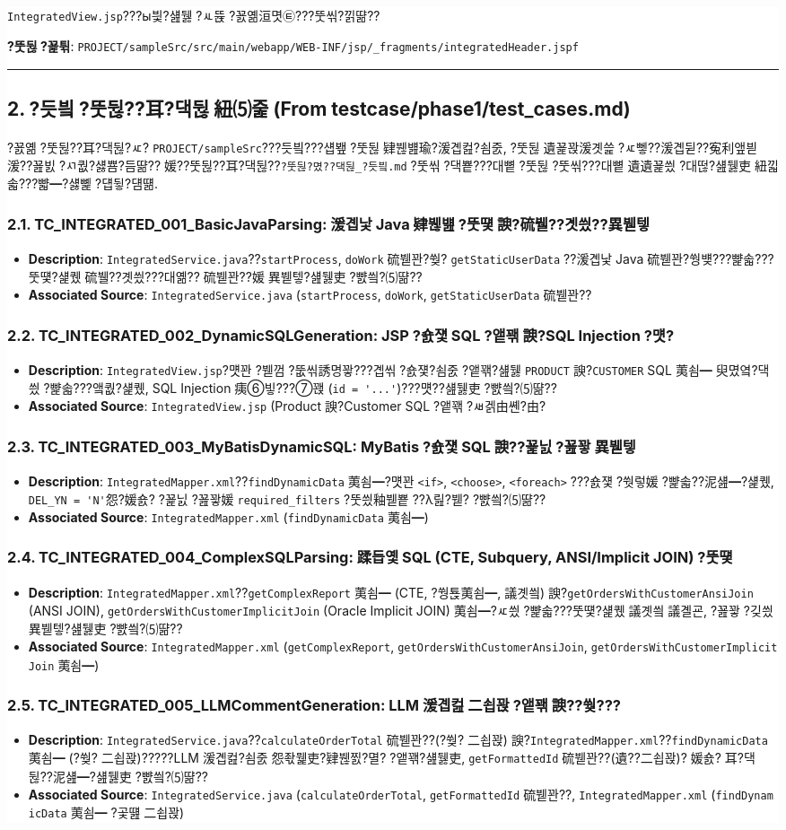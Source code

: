 `IntegratedView.jsp`???ы븿?섎뒗 ?ㅻ뜑 ?꾨옒洹몃㉫???뚯씪?낅땲??

**?뚯뒪 ?꾩튂**: `PROJECT/sampleSrc/src/main/webapp/WEB-INF/jsp/_fragments/integratedHeader.jspf`

---

## 2. ?듯빀 ?뚯뒪??耳?댁뒪 紐⑸줉 (From testcase/phase1/test_cases.md)

?꾨옒 ?뚯뒪??耳?댁뒪?ㅼ? `PROJECT/sampleSrc`???듯빀???섑뵆 ?뚯뒪 肄붾뱶瑜?湲곕컲?쇰줈, ?뚯뒪 遺꾩꽍湲곗쓽 ?ㅼ뼇??湲곕뒫??寃利앺븯湲??꾪빐 ?ㅺ퀎?섏뿀?듬땲?? 媛??뚯뒪??耳?댁뒪??`?뚯뒪?몄??댁뒪_?듯빀.md` ?뚯씪 ?댁뿉???대뼡 ?뚯뒪 ?뚯씪???대뼡 遺遺꾩씠 ?대떦?섎뒗吏 紐낇솗???뺣━?섏뼱 ?덉뒿?덈떎.

### 2.1. TC_INTEGRATED_001_BasicJavaParsing: 湲곕낯 Java 肄붾뱶 ?뚯떛 諛?硫뷀??곗씠??異붿텧

*   **Description**: `IntegratedService.java`??`startProcess`, `doWork` 硫붿꽌?쒖? `getStaticUserData` ??湲곕낯 Java 硫붿꽌?쒕뱾???뺥솗???뚯떛?섍퀬 硫뷀??곗씠???대옒?? 硫붿꽌??媛 異붿텧?섎뒗吏 ?뺤씤?⑸땲??
*   **Associated Source**: `IntegratedService.java` (`startProcess`, `doWork`, `getStaticUserData` 硫붿꽌??

### 2.2. TC_INTEGRATED_002_DynamicSQLGeneration: JSP ?숈쟻 SQL ?앹꽦 諛?SQL Injection ?먯?

*   **Description**: `IntegratedView.jsp`?먯꽌 ?붿껌 ?뚮씪誘명꽣???곕씪 ?숈쟻?쇰줈 ?앹꽦?섎뒗 `PRODUCT` 諛?`CUSTOMER` SQL 荑쇰━ 臾몄옄?댁씠 ?뺥솗???앸퀎?섍퀬, SQL Injection 痍⑥빟???⑦꽩 (`id = '...'`)???먯??섎뒗吏 ?뺤씤?⑸땲??
*   **Associated Source**: `IntegratedView.jsp` (Product 諛?Customer SQL ?앹꽦 ?ㅽ겕由쏀?由?

### 2.3. TC_INTEGRATED_003_MyBatisDynamicSQL: MyBatis ?숈쟻 SQL 諛??꾩닔 ?꾪꽣 異붿텧

*   **Description**: `IntegratedMapper.xml`??`findDynamicData` 荑쇰━?먯꽌 `<if>`, `<choose>`, `<foreach>` ???숈쟻 ?쒓렇媛 ?뺥솗??泥섎━?섍퀬, `DEL_YN = 'N'`怨?媛숈? ?꾩닔 ?꾪꽣媛 `required_filters` ?뚯씠釉붿뿉 ??λ릺?붿? ?뺤씤?⑸땲??
*   **Associated Source**: `IntegratedMapper.xml` (`findDynamicData` 荑쇰━)

### 2.4. TC_INTEGRATED_004_ComplexSQLParsing: 蹂듭옟 SQL (CTE, Subquery, ANSI/Implicit JOIN) ?뚯떛

*   **Description**: `IntegratedMapper.xml`??`getComplexReport` 荑쇰━ (CTE, ?쒕툕荑쇰━, 議곗씤) 諛?`getOrdersWithCustomerAnsiJoin` (ANSI JOIN), `getOrdersWithCustomerImplicitJoin` (Oracle Implicit JOIN) 荑쇰━?ㅼ씠 ?뺥솗???뚯떛?섍퀬 議곗씤 議곌굔, ?꾪꽣 ?깆씠 異붿텧?섎뒗吏 ?뺤씤?⑸땲??
*   **Associated Source**: `IntegratedMapper.xml` (`getComplexReport`, `getOrdersWithCustomerAnsiJoin`, `getOrdersWithCustomerImplicitJoin` 荑쇰━)

### 2.5. TC_INTEGRATED_005_LLMCommentGeneration: LLM 湲곕컲 二쇱꽍 ?앹꽦 諛??쒖???

*   **Description**: `IntegratedService.java`??`calculateOrderTotal` 硫붿꽌??(?쒖? 二쇱꽍) 諛?`IntegratedMapper.xml`??`findDynamicData` 荑쇰━ (?쒖? 二쇱꽍)?????LLM 湲곕컲?쇰줈 怨좏뭹吏?肄붾찘?멸? ?앹꽦?섎뒗吏, `getFormattedId` 硫붿꽌??(遺??二쇱꽍)? 媛숈? 耳?댁뒪??泥섎━?섎뒗吏 ?뺤씤?⑸땲??
*   **Associated Source**: `IntegratedService.java` (`calculateOrderTotal`, `getFormattedId` 硫붿꽌??, `IntegratedMapper.xml` (`findDynamicData` 荑쇰━ ?곷떒 二쇱꽍)
